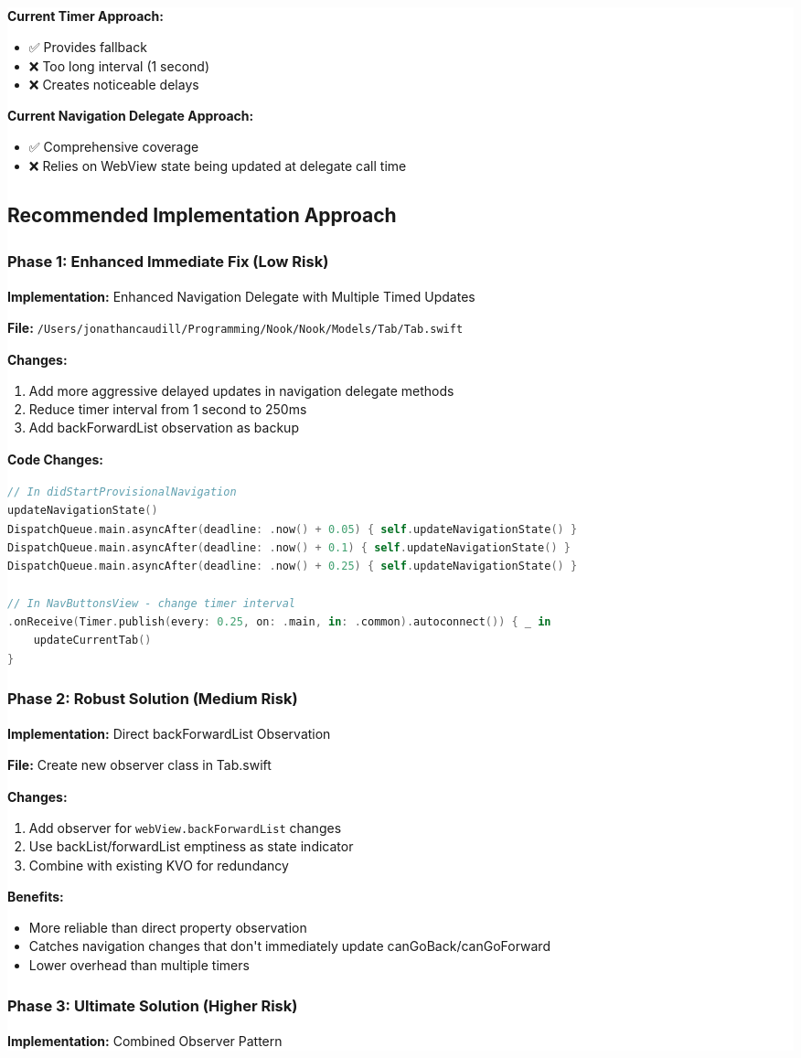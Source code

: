 **Current Timer Approach:**
- ✅ Provides fallback
- ❌ Too long interval (1 second)
- ❌ Creates noticeable delays

**Current Navigation Delegate Approach:**
- ✅ Comprehensive coverage
- ❌ Relies on WebView state being updated at delegate call time

## Recommended Implementation Approach

### Phase 1: Enhanced Immediate Fix (Low Risk)

**Implementation:** Enhanced Navigation Delegate with Multiple Timed Updates

**File:** `/Users/jonathancaudill/Programming/Nook/Nook/Models/Tab/Tab.swift`

**Changes:**
1. Add more aggressive delayed updates in navigation delegate methods
2. Reduce timer interval from 1 second to 250ms
3. Add backForwardList observation as backup

**Code Changes:**
```swift
// In didStartProvisionalNavigation
updateNavigationState()
DispatchQueue.main.asyncAfter(deadline: .now() + 0.05) { self.updateNavigationState() }
DispatchQueue.main.asyncAfter(deadline: .now() + 0.1) { self.updateNavigationState() }
DispatchQueue.main.asyncAfter(deadline: .now() + 0.25) { self.updateNavigationState() }

// In NavButtonsView - change timer interval
.onReceive(Timer.publish(every: 0.25, on: .main, in: .common).autoconnect()) { _ in
    updateCurrentTab()
}
```

### Phase 2: Robust Solution (Medium Risk)

**Implementation:** Direct backForwardList Observation

**File:** Create new observer class in Tab.swift

**Changes:**
1. Add observer for `webView.backForwardList` changes
2. Use backList/forwardList emptiness as state indicator
3. Combine with existing KVO for redundancy

**Benefits:**
- More reliable than direct property observation
- Catches navigation changes that don't immediately update canGoBack/canGoForward
- Lower overhead than multiple timers

### Phase 3: Ultimate Solution (Higher Risk)

**Implementation:** Combined Observer Pattern
